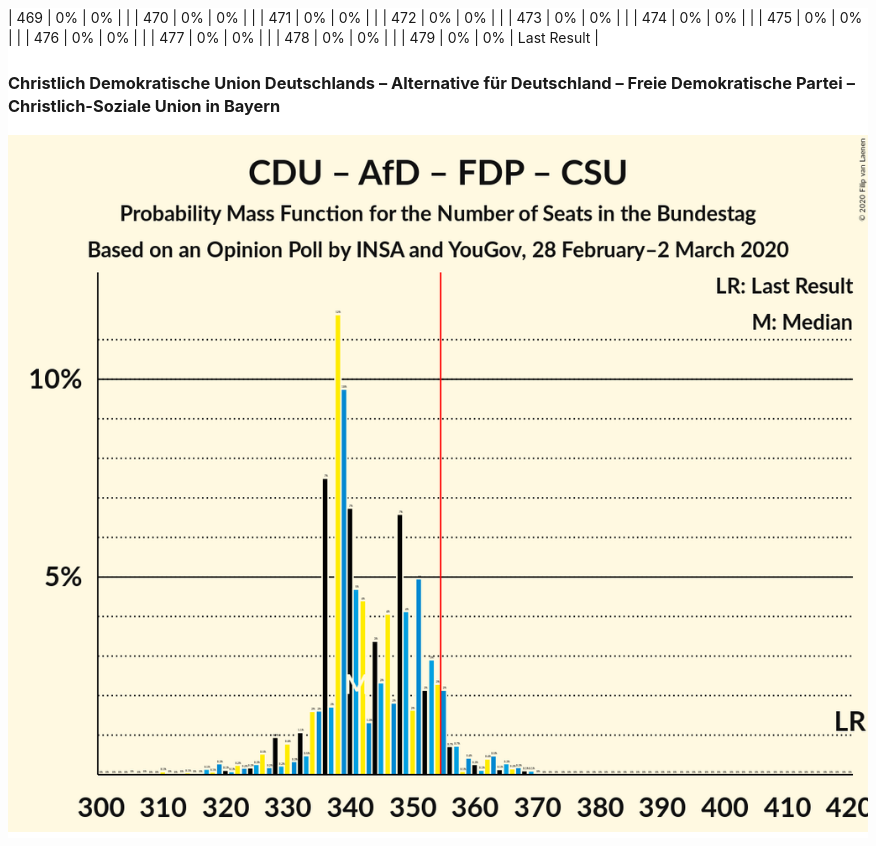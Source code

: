 | 469 | 0% | 0% |  |
| 470 | 0% | 0% |  |
| 471 | 0% | 0% |  |
| 472 | 0% | 0% |  |
| 473 | 0% | 0% |  |
| 474 | 0% | 0% |  |
| 475 | 0% | 0% |  |
| 476 | 0% | 0% |  |
| 477 | 0% | 0% |  |
| 478 | 0% | 0% |  |
| 479 | 0% | 0% | Last Result |

### Christlich Demokratische Union Deutschlands – Alternative für Deutschland – Freie Demokratische Partei – Christlich-Soziale Union in Bayern

![Graph with seats probability mass function not yet produced](2020-03-02-INSAandYouGov-coalitions-seats-pmf-cdu–afd–fdp–csu.png "Seats Probability Mass Function")
